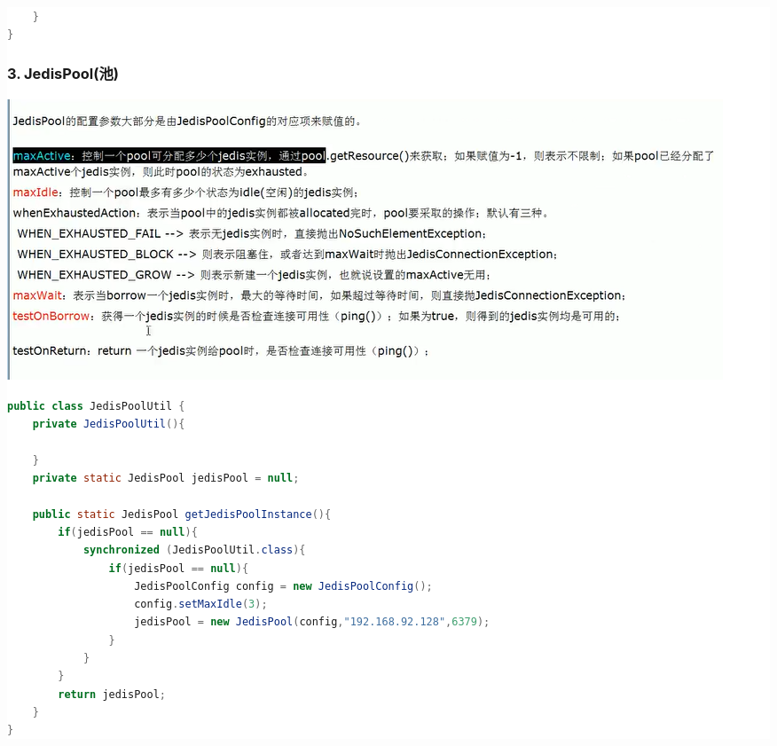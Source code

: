 ```java
    }
}
```

### 3. JedisPool(池)

![image-20201029115008784](pics/redis/image-20201029115008784.png)

```java
public class JedisPoolUtil {
    private JedisPoolUtil(){

    }
    private static JedisPool jedisPool = null;

    public static JedisPool getJedisPoolInstance(){
        if(jedisPool == null){
            synchronized (JedisPoolUtil.class){
                if(jedisPool == null){
                    JedisPoolConfig config = new JedisPoolConfig();
                    config.setMaxIdle(3);
                    jedisPool = new JedisPool(config,"192.168.92.128",6379);
                }
            }
        }
        return jedisPool;
    }
}

```

